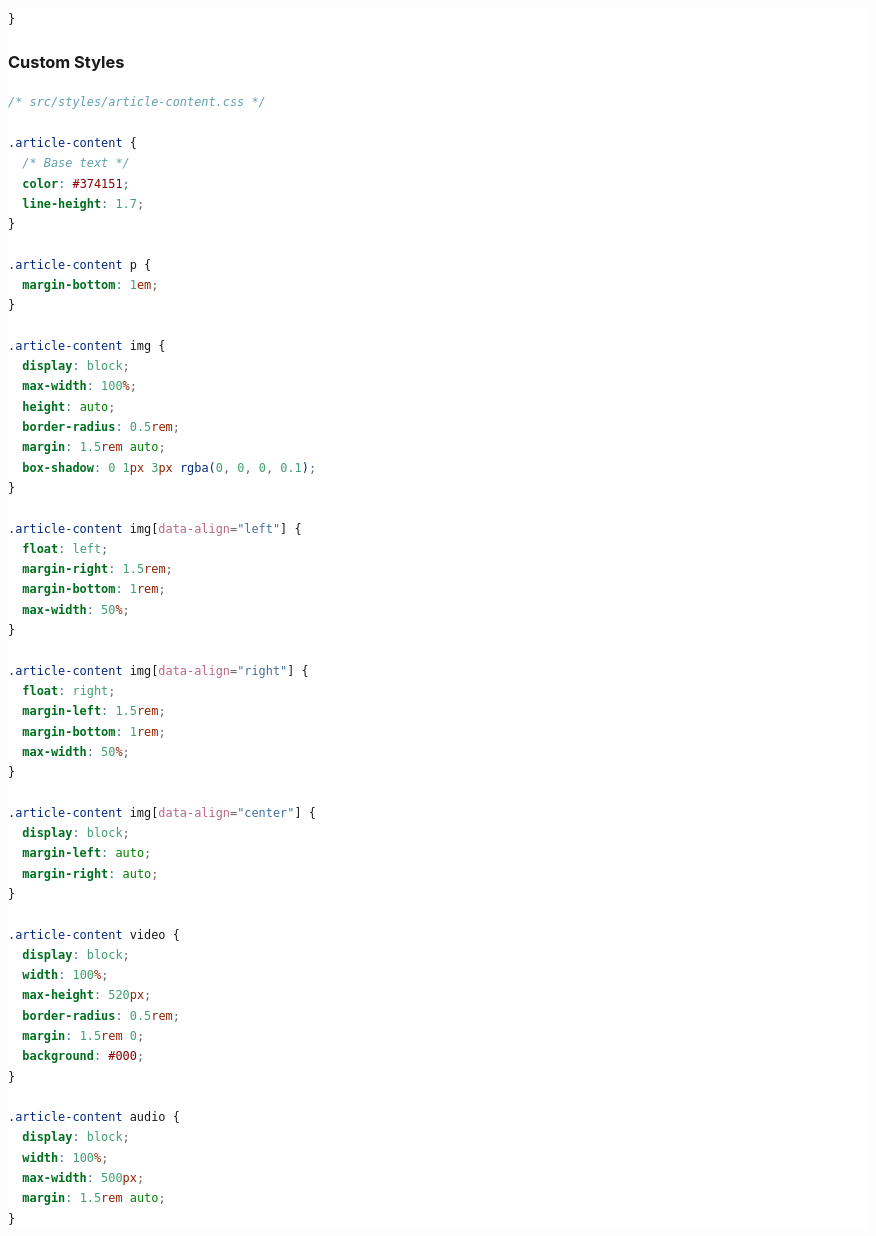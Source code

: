 ```css
}
```

### Custom Styles

```css
/* src/styles/article-content.css */

.article-content {
  /* Base text */
  color: #374151;
  line-height: 1.7;
}

.article-content p {
  margin-bottom: 1em;
}

.article-content img {
  display: block;
  max-width: 100%;
  height: auto;
  border-radius: 0.5rem;
  margin: 1.5rem auto;
  box-shadow: 0 1px 3px rgba(0, 0, 0, 0.1);
}

.article-content img[data-align="left"] {
  float: left;
  margin-right: 1.5rem;
  margin-bottom: 1rem;
  max-width: 50%;
}

.article-content img[data-align="right"] {
  float: right;
  margin-left: 1.5rem;
  margin-bottom: 1rem;
  max-width: 50%;
}

.article-content img[data-align="center"] {
  display: block;
  margin-left: auto;
  margin-right: auto;
}

.article-content video {
  display: block;
  width: 100%;
  max-height: 520px;
  border-radius: 0.5rem;
  margin: 1.5rem 0;
  background: #000;
}

.article-content audio {
  display: block;
  width: 100%;
  max-width: 500px;
  margin: 1.5rem auto;
}

```